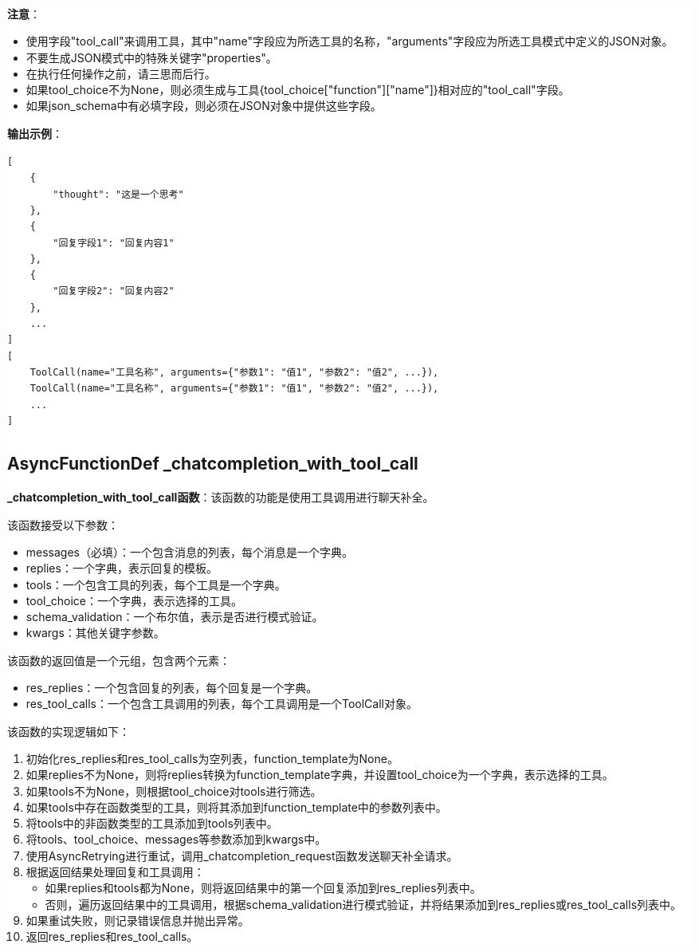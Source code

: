 **注意**：
- 使用字段"tool_call"来调用工具，其中"name"字段应为所选工具的名称，"arguments"字段应为所选工具模式中定义的JSON对象。
- 不要生成JSON模式中的特殊关键字"properties"。
- 在执行任何操作之前，请三思而后行。
- 如果tool_choice不为None，则必须生成与工具{tool_choice["function"]["name"]}相对应的"tool_call"字段。
- 如果json_schema中有必填字段，则必须在JSON对象中提供这些字段。

**输出示例**：
```
[
    {
        "thought": "这是一个思考"
    },
    {
        "回复字段1": "回复内容1"
    },
    {
        "回复字段2": "回复内容2"
    },
    ...
]
[
    ToolCall(name="工具名称", arguments={"参数1": "值1", "参数2": "值2", ...}),
    ToolCall(name="工具名称", arguments={"参数1": "值1", "参数2": "值2", ...}),
    ...
]
```
## AsyncFunctionDef _chatcompletion_with_tool_call
**_chatcompletion_with_tool_call函数**：该函数的功能是使用工具调用进行聊天补全。

该函数接受以下参数：
- messages（必填）：一个包含消息的列表，每个消息是一个字典。
- replies：一个字典，表示回复的模板。
- tools：一个包含工具的列表，每个工具是一个字典。
- tool_choice：一个字典，表示选择的工具。
- schema_validation：一个布尔值，表示是否进行模式验证。
- kwargs：其他关键字参数。

该函数的返回值是一个元组，包含两个元素：
- res_replies：一个包含回复的列表，每个回复是一个字典。
- res_tool_calls：一个包含工具调用的列表，每个工具调用是一个ToolCall对象。

该函数的实现逻辑如下：
1. 初始化res_replies和res_tool_calls为空列表，function_template为None。
2. 如果replies不为None，则将replies转换为function_template字典，并设置tool_choice为一个字典，表示选择的工具。
3. 如果tools不为None，则根据tool_choice对tools进行筛选。
4. 如果tools中存在函数类型的工具，则将其添加到function_template中的参数列表中。
5. 将tools中的非函数类型的工具添加到tools列表中。
6. 将tools、tool_choice、messages等参数添加到kwargs中。
7. 使用AsyncRetrying进行重试，调用_chatcompletion_request函数发送聊天补全请求。
8. 根据返回结果处理回复和工具调用：
   - 如果replies和tools都为None，则将返回结果中的第一个回复添加到res_replies列表中。
   - 否则，遍历返回结果中的工具调用，根据schema_validation进行模式验证，并将结果添加到res_replies或res_tool_calls列表中。
9. 如果重试失败，则记录错误信息并抛出异常。
10. 返回res_replies和res_tool_calls。
